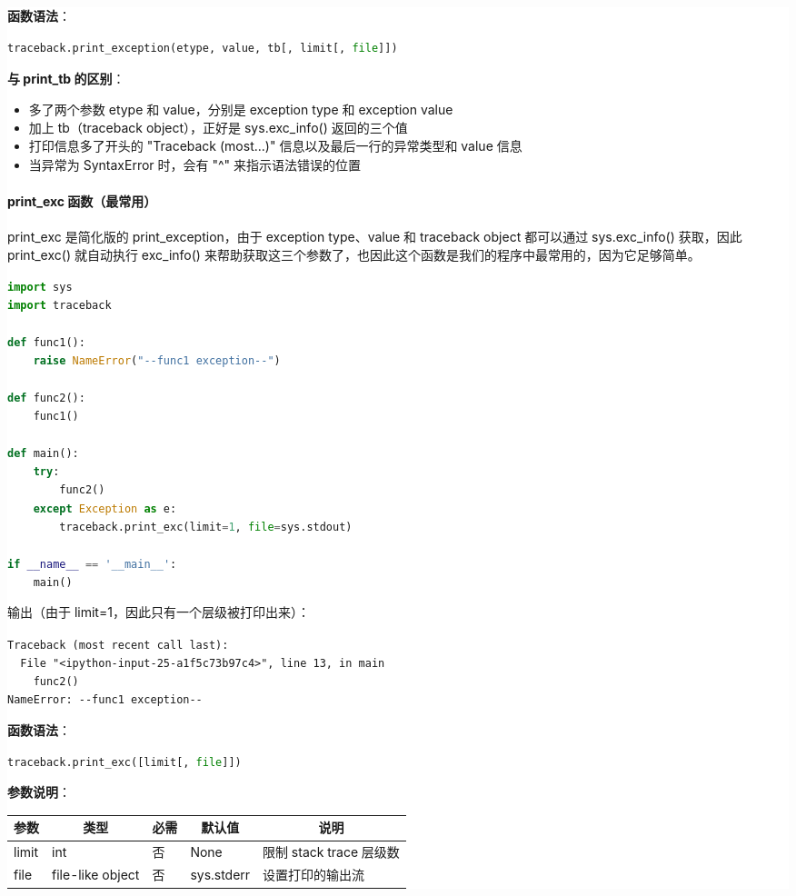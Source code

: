 **函数语法**：

```python
traceback.print_exception(etype, value, tb[, limit[, file]])
```

**与 print_tb 的区别**：
- 多了两个参数 etype 和 value，分别是 exception type 和 exception value
- 加上 tb（traceback object），正好是 sys.exc_info() 返回的三个值
- 打印信息多了开头的 "Traceback (most...)" 信息以及最后一行的异常类型和 value 信息
- 当异常为 SyntaxError 时，会有 "^" 来指示语法错误的位置

#### print_exc 函数（最常用）

print_exc 是简化版的 print_exception，由于 exception type、value 和 traceback object 都可以通过 sys.exc_info() 获取，因此 print_exc() 就自动执行 exc_info() 来帮助获取这三个参数了，也因此这个函数是我们的程序中最常用的，因为它足够简单。

```python
import sys
import traceback

def func1():
    raise NameError("--func1 exception--")

def func2():
    func1()

def main():
    try:
        func2()
    except Exception as e:
        traceback.print_exc(limit=1, file=sys.stdout)

if __name__ == '__main__':
    main()
```

输出（由于 limit=1，因此只有一个层级被打印出来）：

```
Traceback (most recent call last):
  File "<ipython-input-25-a1f5c73b97c4>", line 13, in main
    func2()
NameError: --func1 exception--
```

**函数语法**：

```python
traceback.print_exc([limit[, file]])
```

**参数说明**：

| 参数 | 类型 | 必需 | 默认值 | 说明 |
|------|------|------|--------|------|
| limit | int | 否 | None | 限制 stack trace 层级数 |
| file | file-like object | 否 | sys.stderr | 设置打印的输出流 |
